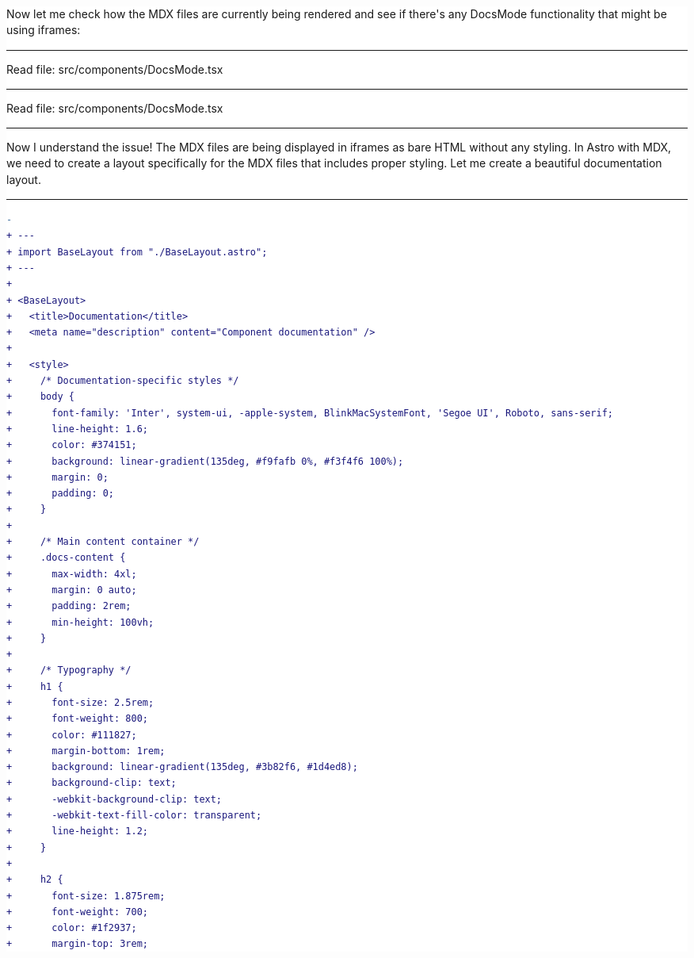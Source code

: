 Now let me check how the MDX files are currently being rendered and see if there's any DocsMode functionality that might be using iframes:

---

Read file: src/components/DocsMode.tsx

---

Read file: src/components/DocsMode.tsx

---

Now I understand the issue! The MDX files are being displayed in iframes as bare HTML without any styling. In Astro with MDX, we need to create a layout specifically for the MDX files that includes proper styling. Let me create a beautiful documentation layout.

---

```diff
- 
+ ---
+ import BaseLayout from "./BaseLayout.astro";
+ ---
+ 
+ <BaseLayout>
+   <title>Documentation</title>
+   <meta name="description" content="Component documentation" />
+   
+   <style>
+     /* Documentation-specific styles */
+     body {
+       font-family: 'Inter', system-ui, -apple-system, BlinkMacSystemFont, 'Segoe UI', Roboto, sans-serif;
+       line-height: 1.6;
+       color: #374151;
+       background: linear-gradient(135deg, #f9fafb 0%, #f3f4f6 100%);
+       margin: 0;
+       padding: 0;
+     }
+ 
+     /* Main content container */
+     .docs-content {
+       max-width: 4xl;
+       margin: 0 auto;
+       padding: 2rem;
+       min-height: 100vh;
+     }
+ 
+     /* Typography */
+     h1 {
+       font-size: 2.5rem;
+       font-weight: 800;
+       color: #111827;
+       margin-bottom: 1rem;
+       background: linear-gradient(135deg, #3b82f6, #1d4ed8);
+       background-clip: text;
+       -webkit-background-clip: text;
+       -webkit-text-fill-color: transparent;
+       line-height: 1.2;
+     }
+ 
+     h2 {
+       font-size: 1.875rem;
+       font-weight: 700;
+       color: #1f2937;
+       margin-top: 3rem;
```